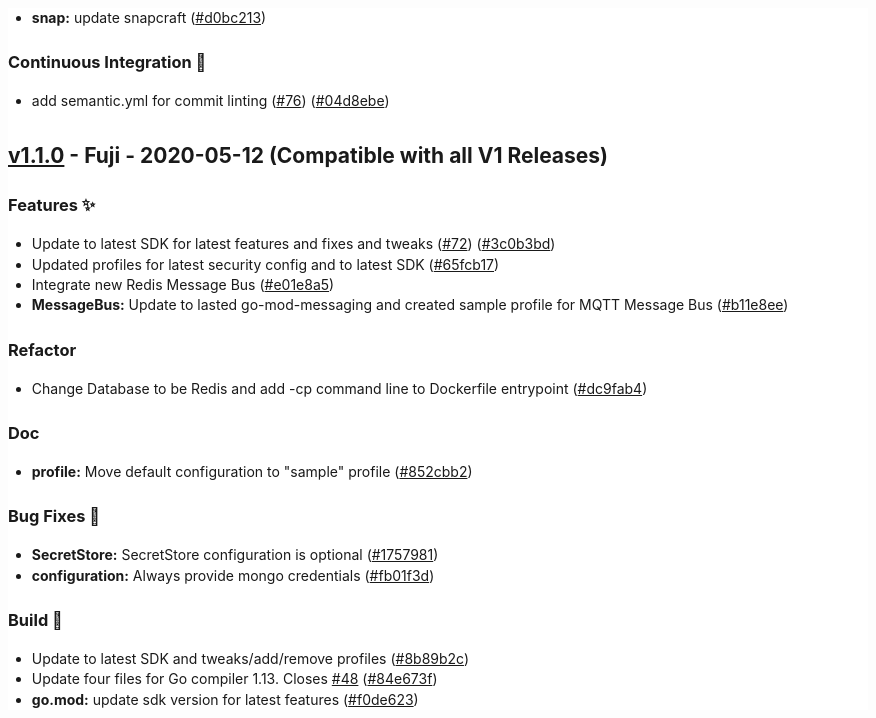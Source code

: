 - **snap:** update snapcraft ([#d0bc213](https://github.com/edgexfoundry/app-service-configurable/commits/d0bc213))

### Continuous Integration 🔄

- add semantic.yml for commit linting ([#76](https://github.com/edgexfoundry/app-service-configurable/issues/76)) ([#04d8ebe](https://github.com/edgexfoundry/app-service-configurable/commits/04d8ebe))

<a name="v1.1.0"></a>

## [v1.1.0] - Fuji - 2020-05-12 (Compatible with all V1 Releases)

### Features ✨

- Update to latest SDK for latest features and fixes and tweaks ([#72](https://github.com/edgexfoundry/app-service-configurable/issues/72)) ([#3c0b3bd](https://github.com/edgexfoundry/app-service-configurable/commits/3c0b3bd))
- Updated profiles for latest security config and to latest SDK ([#65fcb17](https://github.com/edgexfoundry/app-service-configurable/commits/65fcb17))
- Integrate new Redis Message Bus ([#e01e8a5](https://github.com/edgexfoundry/app-service-configurable/commits/e01e8a5))
- **MessageBus:** Update to lasted go-mod-messaging and created sample profile for MQTT Message Bus ([#b11e8ee](https://github.com/edgexfoundry/app-service-configurable/commits/b11e8ee))

### Refactor

- Change Database to be Redis and add -cp command line to Dockerfile entrypoint ([#dc9fab4](https://github.com/edgexfoundry/app-service-configurable/commits/dc9fab4))

### Doc

- **profile:** Move default configuration to "sample" profile ([#852cbb2](https://github.com/edgexfoundry/app-service-configurable/commits/852cbb2))

### Bug Fixes 🐛

- **SecretStore:** SecretStore configuration is optional ([#1757981](https://github.com/edgexfoundry/app-service-configurable/commits/1757981))
- **configuration:** Always provide mongo credentials ([#fb01f3d](https://github.com/edgexfoundry/app-service-configurable/commits/fb01f3d))

### Build 👷

- Update to latest SDK and tweaks/add/remove profiles ([#8b89b2c](https://github.com/edgexfoundry/app-service-configurable/commits/8b89b2c))
- Update four files for Go compiler 1.13. Closes [#48](https://github.com/edgexfoundry/app-service-configurable/issues/48) ([#84e673f](https://github.com/edgexfoundry/app-service-configurable/commits/84e673f))
- **go.mod:** update sdk version for latest features ([#f0de623](https://github.com/edgexfoundry/app-service-configurable/commits/f0de623))


[v1.3.1]: https://github.com/edgexfoundry/app-service-configurable/compare/v1.3.0...v1.3.1
[v1.3.0]: https://github.com/edgexfoundry/app-service-configurable/compare/v1.2.0...v1.3.0
[v1.2.0]: https://github.com/edgexfoundry/app-service-configurable/compare/v1.1.0...v1.2.0
[v1.1.0]: https://github.com/edgexfoundry/app-service-configurable/compare/v1.0.0...v1.1.0